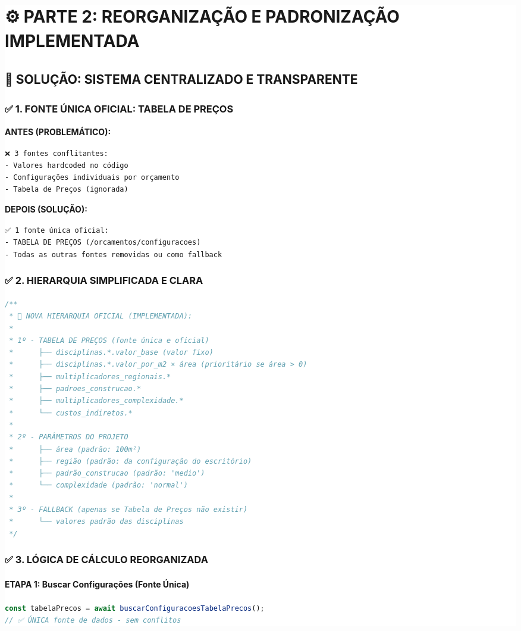# ⚙️ PARTE 2: REORGANIZAÇÃO E PADRONIZAÇÃO IMPLEMENTADA

## 🎯 SOLUÇÃO: SISTEMA CENTRALIZADO E TRANSPARENTE

### ✅ **1. FONTE ÚNICA OFICIAL: TABELA DE PREÇOS**

**ANTES (PROBLEMÁTICO):**
```
❌ 3 fontes conflitantes:
- Valores hardcoded no código
- Configurações individuais por orçamento  
- Tabela de Preços (ignorada)
```

**DEPOIS (SOLUÇÃO):**
```
✅ 1 fonte única oficial:
- TABELA DE PREÇOS (/orcamentos/configuracoes)
- Todas as outras fontes removidas ou como fallback
```

### ✅ **2. HIERARQUIA SIMPLIFICADA E CLARA**

```typescript
/**
 * 🎯 NOVA HIERARQUIA OFICIAL (IMPLEMENTADA):
 * 
 * 1º - TABELA DE PREÇOS (fonte única e oficial)
 *      ├── disciplinas.*.valor_base (valor fixo)
 *      ├── disciplinas.*.valor_por_m2 × área (prioritário se área > 0)
 *      ├── multiplicadores_regionais.*
 *      ├── padroes_construcao.*
 *      ├── multiplicadores_complexidade.*
 *      └── custos_indiretos.*
 * 
 * 2º - PARÂMETROS DO PROJETO
 *      ├── área (padrão: 100m²)
 *      ├── região (padrão: da configuração do escritório)
 *      ├── padrão_construcao (padrão: 'medio')
 *      └── complexidade (padrão: 'normal')
 * 
 * 3º - FALLBACK (apenas se Tabela de Preços não existir)
 *      └── valores padrão das disciplinas
 */
```

### ✅ **3. LÓGICA DE CÁLCULO REORGANIZADA**

#### **ETAPA 1: Buscar Configurações (Fonte Única)**
```typescript
const tabelaPrecos = await buscarConfiguracoesTabelaPrecos();
// ✅ ÚNICA fonte de dados - sem conflitos
```
